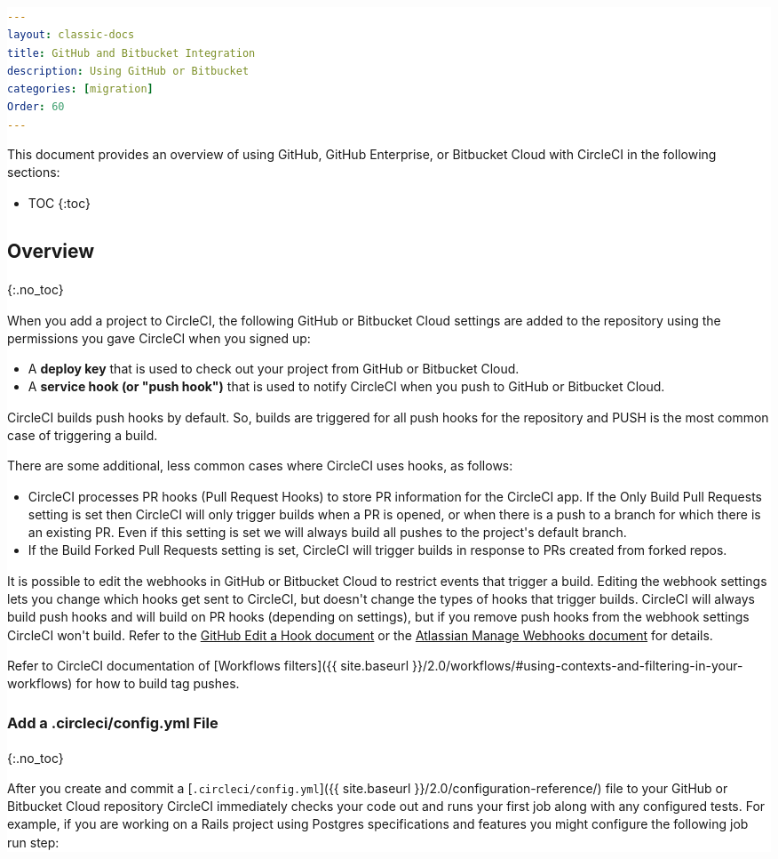 ```yaml
---
layout: classic-docs
title: GitHub and Bitbucket Integration
description: Using GitHub or Bitbucket
categories: [migration]
Order: 60
---
```


This document provides an overview of using GitHub, GitHub Enterprise, or Bitbucket Cloud with CircleCI in the following sections:

* TOC
{:toc}

## Overview
{:.no_toc}

When you add a project to CircleCI, the following GitHub or Bitbucket Cloud settings are added to the repository using the permissions you gave CircleCI when you signed up:
- A **deploy key** that is used to check out your project from GitHub or Bitbucket Cloud.
- A **service hook (or "push hook")** that is used to notify CircleCI when you push to GitHub or Bitbucket Cloud.

CircleCI builds push hooks by default. So, builds are triggered for all push hooks for the repository and PUSH is the most common case of triggering a build.

There are some additional, less common cases where CircleCI uses hooks, as follows:
- CircleCI processes PR hooks (Pull Request Hooks) to store PR information for the CircleCI app. If the Only Build Pull Requests setting is set then CircleCI will only trigger builds when a PR is opened, or when there is a push to a branch for which there is an existing PR. Even if this setting is set we will always build all pushes to the project's default branch.
- If the Build Forked Pull Requests setting is set, CircleCI will trigger builds in response to PRs created from forked repos.

It is possible to edit the webhooks in GitHub or Bitbucket Cloud to restrict events that trigger a build. Editing the webhook settings lets you change which hooks get sent to CircleCI, but doesn't change the types of hooks that trigger builds. CircleCI will always build push hooks and will build on PR hooks (depending on settings), but if you remove push hooks from the webhook settings CircleCI won't build. Refer to the [GitHub Edit a Hook document](https://developer.github.com/v3/repos/hooks/#edit-a-hook) or the [Atlassian Manage Webhooks document](https://confluence.atlassian.com/bitbucket/manage-webhooks-735643732.html) for details.

Refer to CircleCI documentation of [Workflows filters]({{ site.baseurl }}/2.0/workflows/#using-contexts-and-filtering-in-your-workflows) for how to build tag pushes. 

### Add a .circleci/config.yml File
{:.no_toc}

After you create and commit a [`.circleci/config.yml`]({{ site.baseurl }}/2.0/configuration-reference/) file to your GitHub or Bitbucket Cloud repository CircleCI immediately checks your code out and runs your first job along with any configured tests. For example, if you are working on a Rails project using Postgres specifications and features you might configure the following job run step:
